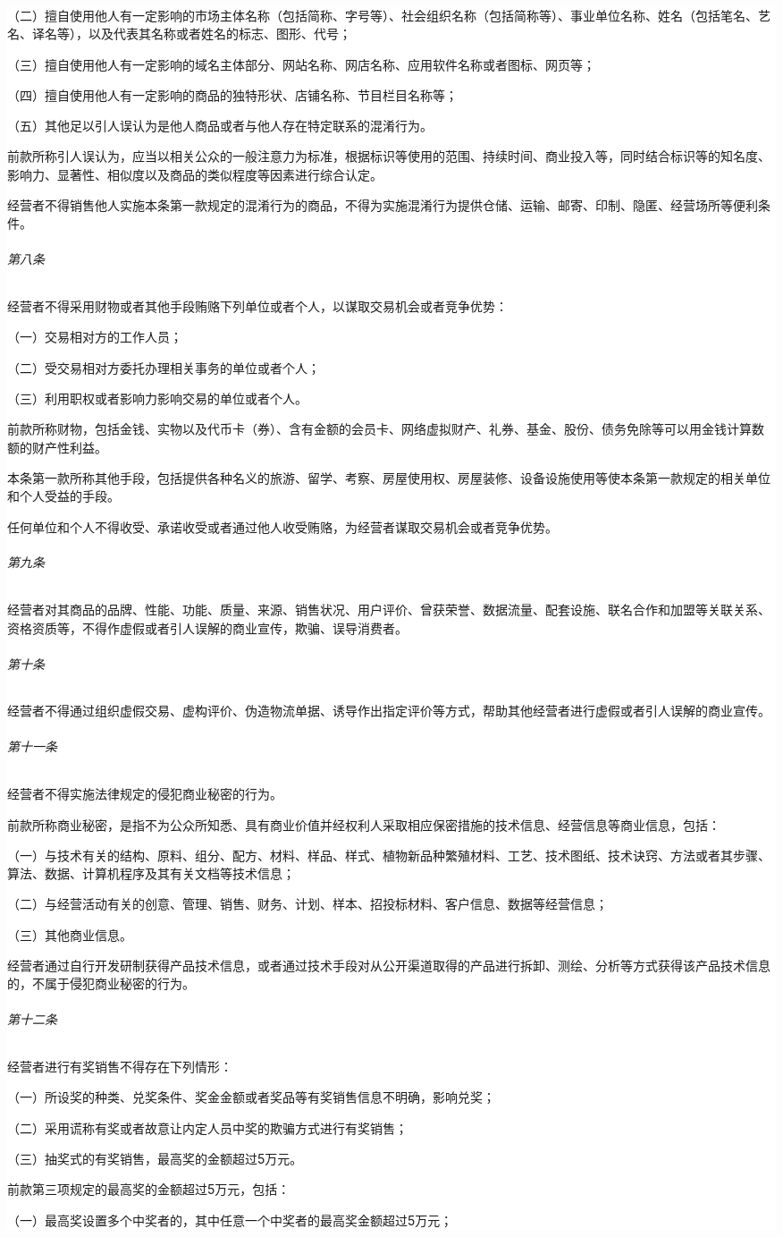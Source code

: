 （二）擅自使用他人有一定影响的市场主体名称（包括简称、字号等）、社会组织名称（包括简称等）、事业单位名称、姓名（包括笔名、艺名、译名等），以及代表其名称或者姓名的标志、图形、代号；

（三）擅自使用他人有一定影响的域名主体部分、网站名称、网店名称、应用软件名称或者图标、网页等；

（四）擅自使用他人有一定影响的商品的独特形状、店铺名称、节目栏目名称等；

（五）其他足以引人误认为是他人商品或者与他人存在特定联系的混淆行为。

前款所称引人误认为，应当以相关公众的一般注意力为标准，根据标识等使用的范围、持续时间、商业投入等，同时结合标识等的知名度、影响力、显著性、相似度以及商品的类似程度等因素进行综合认定。

经营者不得销售他人实施本条第一款规定的混淆行为的商品，不得为实施混淆行为提供仓储、运输、邮寄、印制、隐匿、经营场所等便利条件。

###### 第八条

经营者不得采用财物或者其他手段贿赂下列单位或者个人，以谋取交易机会或者竞争优势：

（一）交易相对方的工作人员；

（二）受交易相对方委托办理相关事务的单位或者个人；

（三）利用职权或者影响力影响交易的单位或者个人。

前款所称财物，包括金钱、实物以及代币卡（券）、含有金额的会员卡、网络虚拟财产、礼券、基金、股份、债务免除等可以用金钱计算数额的财产性利益。

本条第一款所称其他手段，包括提供各种名义的旅游、留学、考察、房屋使用权、房屋装修、设备设施使用等使本条第一款规定的相关单位和个人受益的手段。

任何单位和个人不得收受、承诺收受或者通过他人收受贿赂，为经营者谋取交易机会或者竞争优势。

###### 第九条

经营者对其商品的品牌、性能、功能、质量、来源、销售状况、用户评价、曾获荣誉、数据流量、配套设施、联名合作和加盟等关联关系、资格资质等，不得作虚假或者引人误解的商业宣传，欺骗、误导消费者。

###### 第十条

经营者不得通过组织虚假交易、虚构评价、伪造物流单据、诱导作出指定评价等方式，帮助其他经营者进行虚假或者引人误解的商业宣传。

###### 第十一条

经营者不得实施法律规定的侵犯商业秘密的行为。

前款所称商业秘密，是指不为公众所知悉、具有商业价值并经权利人采取相应保密措施的技术信息、经营信息等商业信息，包括：

（一）与技术有关的结构、原料、组分、配方、材料、样品、样式、植物新品种繁殖材料、工艺、技术图纸、技术诀窍、方法或者其步骤、算法、数据、计算机程序及其有关文档等技术信息；

（二）与经营活动有关的创意、管理、销售、财务、计划、样本、招投标材料、客户信息、数据等经营信息；

（三）其他商业信息。

经营者通过自行开发研制获得产品技术信息，或者通过技术手段对从公开渠道取得的产品进行拆卸、测绘、分析等方式获得该产品技术信息的，不属于侵犯商业秘密的行为。

###### 第十二条

经营者进行有奖销售不得存在下列情形：

（一）所设奖的种类、兑奖条件、奖金金额或者奖品等有奖销售信息不明确，影响兑奖；

（二）采用谎称有奖或者故意让内定人员中奖的欺骗方式进行有奖销售；

（三）抽奖式的有奖销售，最高奖的金额超过5万元。

前款第三项规定的最高奖的金额超过5万元，包括：

（一）最高奖设置多个中奖者的，其中任意一个中奖者的最高奖金额超过5万元；
